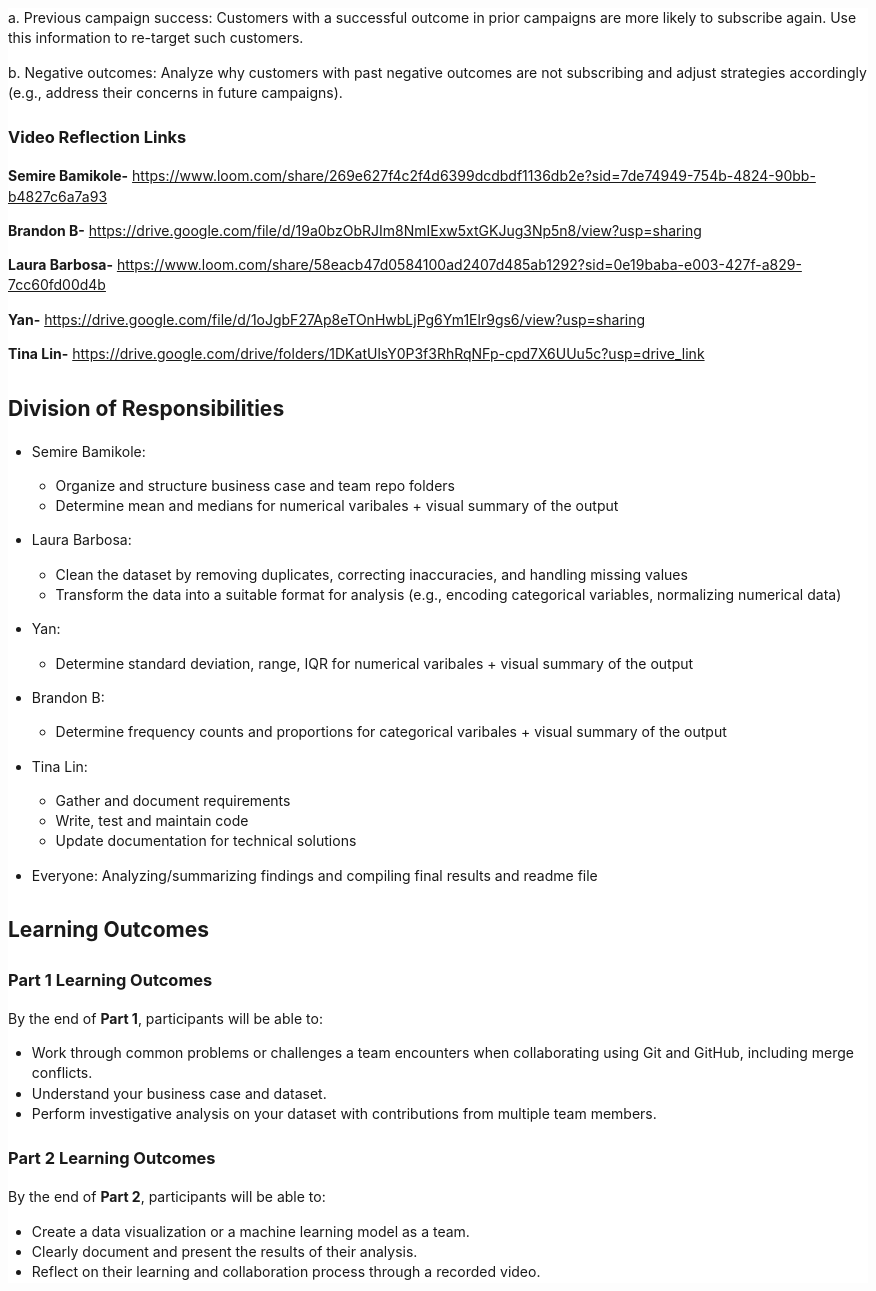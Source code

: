 a. Previous campaign success: Customers with a successful outcome in prior campaigns are more likely to subscribe again. Use this information to re-target such customers.

b. Negative outcomes: Analyze why customers with past negative outcomes are not subscribing and adjust strategies accordingly (e.g., address their concerns in future campaigns).






### Video Reflection Links

**Semire Bamikole-** https://www.loom.com/share/269e627f4c2f4d6399dcdbdf1136db2e?sid=7de74949-754b-4824-90bb-b4827c6a7a93

**Brandon B-** https://drive.google.com/file/d/19a0bzObRJIm8NmIExw5xtGKJug3Np5n8/view?usp=sharing 

**Laura Barbosa-** https://www.loom.com/share/58eacb47d0584100ad2407d485ab1292?sid=0e19baba-e003-427f-a829-7cc60fd00d4b

**Yan-**  https://drive.google.com/file/d/1oJgbF27Ap8eTOnHwbLjPg6Ym1Elr9gs6/view?usp=sharing

**Tina Lin-** https://drive.google.com/drive/folders/1DKatUlsY0P3f3RhRqNFp-cpd7X6UUu5c?usp=drive_link


## Division of Responsibilities

* Semire Bamikole:
  * Organize and structure business case and team repo folders
  * Determine mean and medians for numerical varibales + visual summary of the output
* Laura Barbosa:
  * Clean the dataset by removing duplicates, correcting inaccuracies, and handling missing values
  * Transform the data into a suitable format for analysis (e.g., encoding categorical variables, normalizing numerical data)
* Yan:
  * Determine standard deviation, range, IQR for numerical varibales + visual summary of the output
* Brandon B:
  * Determine frequency counts and proportions for categorical varibales + visual summary of the output
* Tina Lin:
  * Gather and document requirements
  * Write, test and maintain code
  * Update documentation for technical solutions
 
* Everyone: Analyzing/summarizing findings and compiling final results and readme file
 
## Learning Outcomes

### Part 1 Learning Outcomes
By the end of **Part 1**, participants will be able to:
* Work through common problems or challenges a team encounters when collaborating using Git and GitHub, including merge conflicts.
* Understand your business case and dataset.
* Perform investigative analysis on your dataset with contributions from multiple team members.

### Part 2 Learning Outcomes
By the end of **Part 2**, participants will be able to:
* Create a data visualization or a machine learning model as a team.
* Clearly document and present the results of their analysis.
* Reflect on their learning and collaboration process through a recorded video.



